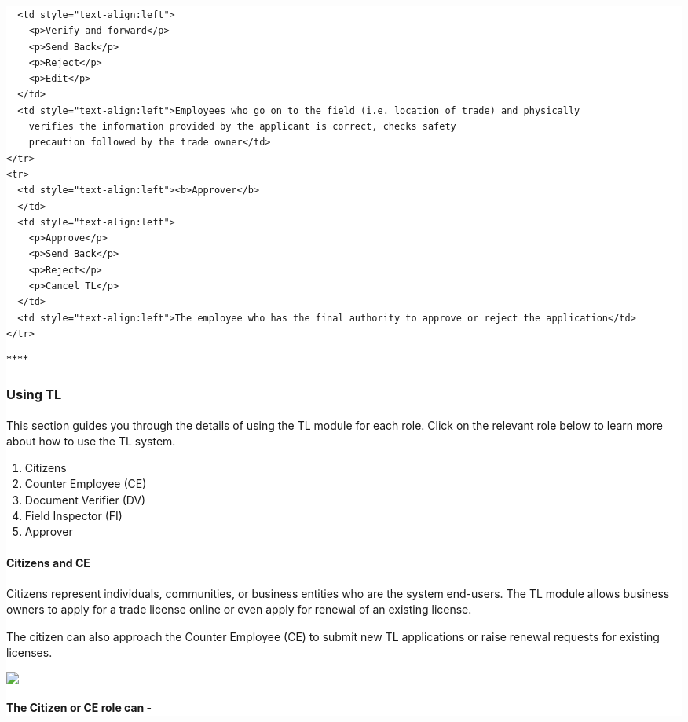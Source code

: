      <td style="text-align:left">
        <p>Verify and forward</p>
        <p>Send Back</p>
        <p>Reject</p>
        <p>Edit</p>
      </td>
      <td style="text-align:left">Employees who go on to the field (i.e. location of trade) and physically
        verifies the information provided by the applicant is correct, checks safety
        precaution followed by the trade owner</td>
    </tr>
    <tr>
      <td style="text-align:left"><b>Approver</b>
      </td>
      <td style="text-align:left">
        <p>Approve</p>
        <p>Send Back</p>
        <p>Reject</p>
        <p>Cancel TL</p>
      </td>
      <td style="text-align:left">The employee who has the final authority to approve or reject the application</td>
    </tr>
  </tbody>
</table>

\*\*\*\*

### **Using TL**

This section guides you through the details of using the TL module for each role. Click on the relevant role below to learn more about how to use the TL system.

1. Citizens
2. Counter Employee \(CE\)
3. Document Verifier \(DV\)
4. Field Inspector \(FI\)
5. Approver

  


#### **Citizens and CE**

Citizens represent individuals, communities, or business entities who are the system end-users. The TL module allows business owners to apply for a trade license online or even apply for renewal of an existing license. 

The citizen can also approach the Counter Employee \(CE\) to submit new TL applications or raise renewal requests for existing licenses. 

![](https://docs.google.com/drawings/u/0/d/sd-LrBh27pu0GXrg1gv1_aQ/image?w=425&h=384&rev=143&ac=1&parent=1-UsBUntevcj1rpVyD7UPVKYh53dRt8xSD5x658AZMCk)

**The Citizen or CE role can -**
